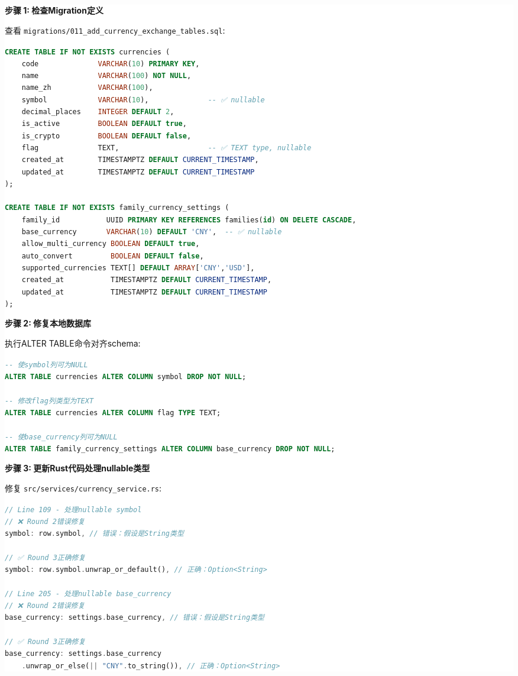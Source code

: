 **步骤 1: 检查Migration定义**

查看 `migrations/011_add_currency_exchange_tables.sql`:
```sql
CREATE TABLE IF NOT EXISTS currencies (
    code              VARCHAR(10) PRIMARY KEY,
    name              VARCHAR(100) NOT NULL,
    name_zh           VARCHAR(100),
    symbol            VARCHAR(10),              -- ✅ nullable
    decimal_places    INTEGER DEFAULT 2,
    is_active         BOOLEAN DEFAULT true,
    is_crypto         BOOLEAN DEFAULT false,
    flag              TEXT,                     -- ✅ TEXT type, nullable
    created_at        TIMESTAMPTZ DEFAULT CURRENT_TIMESTAMP,
    updated_at        TIMESTAMPTZ DEFAULT CURRENT_TIMESTAMP
);

CREATE TABLE IF NOT EXISTS family_currency_settings (
    family_id           UUID PRIMARY KEY REFERENCES families(id) ON DELETE CASCADE,
    base_currency       VARCHAR(10) DEFAULT 'CNY',  -- ✅ nullable
    allow_multi_currency BOOLEAN DEFAULT true,
    auto_convert         BOOLEAN DEFAULT false,
    supported_currencies TEXT[] DEFAULT ARRAY['CNY','USD'],
    created_at           TIMESTAMPTZ DEFAULT CURRENT_TIMESTAMP,
    updated_at           TIMESTAMPTZ DEFAULT CURRENT_TIMESTAMP
);
```

**步骤 2: 修复本地数据库**

执行ALTER TABLE命令对齐schema:
```sql
-- 使symbol列可为NULL
ALTER TABLE currencies ALTER COLUMN symbol DROP NOT NULL;

-- 修改flag列类型为TEXT
ALTER TABLE currencies ALTER COLUMN flag TYPE TEXT;

-- 使base_currency列可为NULL
ALTER TABLE family_currency_settings ALTER COLUMN base_currency DROP NOT NULL;
```

**步骤 3: 更新Rust代码处理nullable类型**

修复 `src/services/currency_service.rs`:

```rust
// Line 109 - 处理nullable symbol
// ❌ Round 2错误修复
symbol: row.symbol, // 错误：假设是String类型

// ✅ Round 3正确修复
symbol: row.symbol.unwrap_or_default(), // 正确：Option<String>

// Line 205 - 处理nullable base_currency
// ❌ Round 2错误修复
base_currency: settings.base_currency, // 错误：假设是String类型

// ✅ Round 3正确修复
base_currency: settings.base_currency
    .unwrap_or_else(|| "CNY".to_string()), // 正确：Option<String>
```
